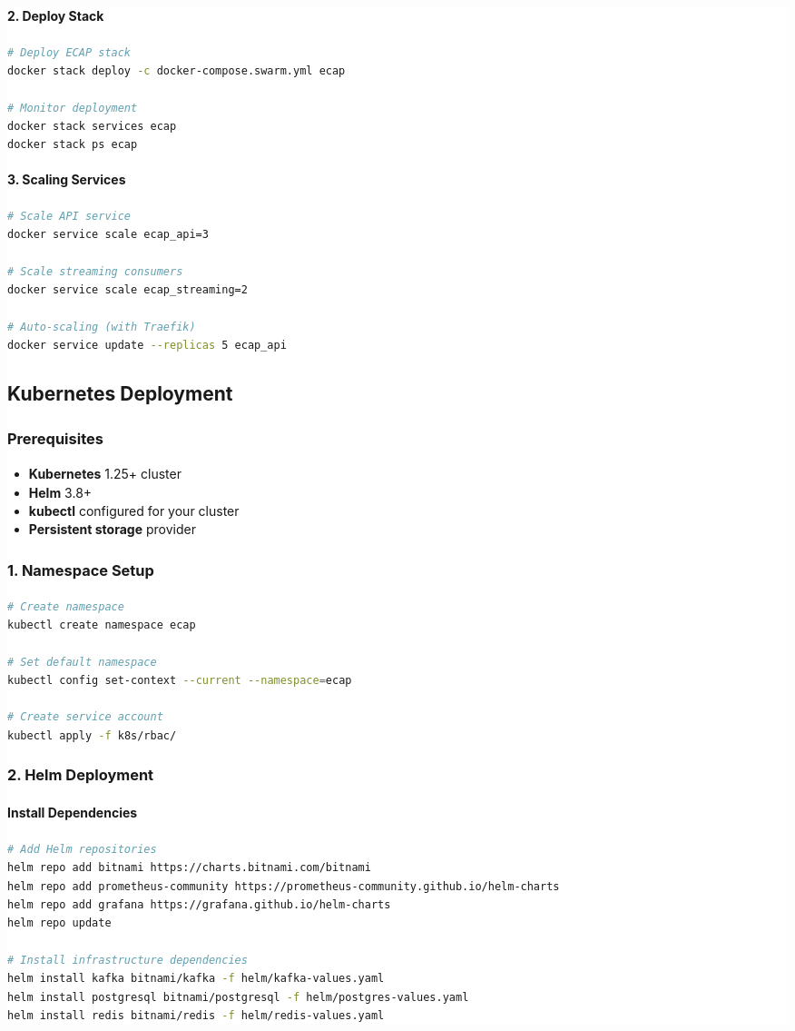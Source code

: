 #### 2. Deploy Stack

```bash
# Deploy ECAP stack
docker stack deploy -c docker-compose.swarm.yml ecap

# Monitor deployment
docker stack services ecap
docker stack ps ecap
```

#### 3. Scaling Services

```bash
# Scale API service
docker service scale ecap_api=3

# Scale streaming consumers
docker service scale ecap_streaming=2

# Auto-scaling (with Traefik)
docker service update --replicas 5 ecap_api
```

## Kubernetes Deployment

### Prerequisites

- **Kubernetes** 1.25+ cluster
- **Helm** 3.8+
- **kubectl** configured for your cluster
- **Persistent storage** provider

### 1. Namespace Setup

```bash
# Create namespace
kubectl create namespace ecap

# Set default namespace
kubectl config set-context --current --namespace=ecap

# Create service account
kubectl apply -f k8s/rbac/
```

### 2. Helm Deployment

#### Install Dependencies

```bash
# Add Helm repositories
helm repo add bitnami https://charts.bitnami.com/bitnami
helm repo add prometheus-community https://prometheus-community.github.io/helm-charts
helm repo add grafana https://grafana.github.io/helm-charts
helm repo update

# Install infrastructure dependencies
helm install kafka bitnami/kafka -f helm/kafka-values.yaml
helm install postgresql bitnami/postgresql -f helm/postgres-values.yaml
helm install redis bitnami/redis -f helm/redis-values.yaml
```

